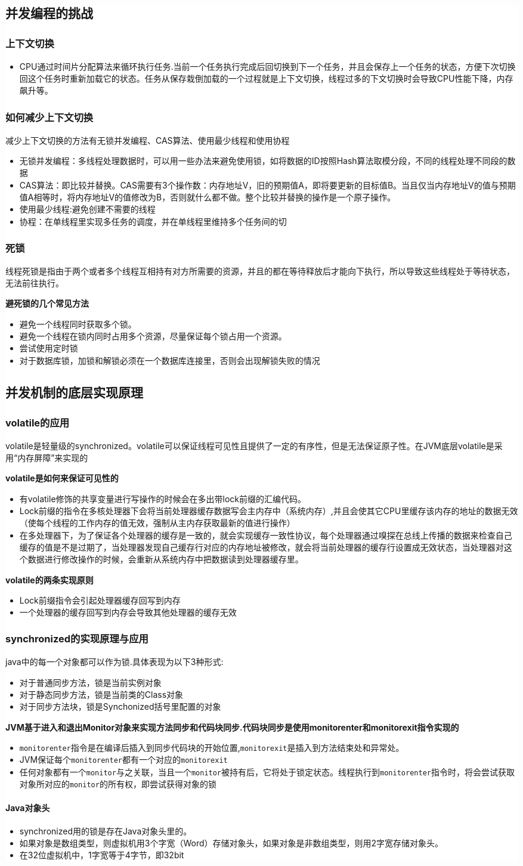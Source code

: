 ## 并发编程的挑战
### 上下文切换
* CPU通过时间片分配算法来循环执行任务.当前一个任务执行完成后回切换到下一个任务，并且会保存上一个任务的状态，方便下次切换回这个任务时重新加载它的状态。任务从保存栽倒加载的一个过程就是上下文切换，线程过多的下文切换时会导致CPU性能下降，内存飙升等。

### 如何减少上下文切换
减少上下文切换的方法有无锁并发编程、CAS算法、使用最少线程和使用协程

* 无锁并发编程：多线程处理数据时，可以用一些办法来避免使用锁，如将数据的ID按照Hash算法取模分段，不同的线程处理不同段的数据
* CAS算法：即比较并替换。CAS需要有3个操作数：内存地址V，旧的预期值A，即将要更新的目标值B。当且仅当内存地址V的值与预期值A相等时，将内存地址V的值修改为B，否则就什么都不做。整个比较并替换的操作是一个原子操作。
* 使用最少线程:避免创建不需要的线程
* 协程：在单线程里实现多任务的调度，并在单线程里维持多个任务间的切

### 死锁
线程死锁是指由于两个或者多个线程互相持有对方所需要的资源，并且的都在等待释放后才能向下执行，所以导致这些线程处于等待状态，无法前往执行。

 **避死锁的几个常见方法** 
* 避免一个线程同时获取多个锁。
* 避免一个线程在锁内同时占用多个资源，尽量保证每个锁占用一个资源。
* 尝试使用定时锁
* 对于数据库锁，加锁和解锁必须在一个数据库连接里，否则会出现解锁失败的情况

## 并发机制的底层实现原理
### volatile的应用
volatile是轻量级的synchronized。volatile可以保证线程可见性且提供了一定的有序性，但是无法保证原子性。在JVM底层volatile是采用“内存屏障”来实现的

 **volatile是如何来保证可见性的** 
* 有volatile修饰的共享变量进行写操作的时候会在多出带lock前缀的汇编代码。
* Lock前缀的指令在多核处理器下会将当前处理器缓存数据写会主内存中（系统内存）,并且会使其它CPU里缓存该内存的地址的数据无效（使每个线程的工作内存的值无效，强制从主内存获取最新的值进行操作）
* 在多处理器下，为了保证各个处理器的缓存是一致的，就会实现缓存一致性协议，每个处理器通过嗅探在总线上传播的数据来检查自己缓存的值是不是过期了，当处理器发现自己缓存行对应的内存地址被修改，就会将当前处理器的缓存行设置成无效状态，当处理器对这个数据进行修改操作的时候，会重新从系统内存中把数据读到处理器缓存里。

 **volatile的两条实现原则** 
* Lock前缀指令会引起处理器缓存回写到内存
* 一个处理器的缓存回写到内存会导致其他处理器的缓存无效

### synchronized的实现原理与应用
java中的每一个对象都可以作为锁.具体表现为以下3种形式:
* 对于普通同步方法，锁是当前实例对象
* 对于静态同步方法，锁是当前类的Class对象
* 对于同步方法块，锁是Synchonized括号里配置的对象

 **JVM基于进入和退出Monitor对象来实现方法同步和代码块同步.代码块同步是使用monitorenter和monitorexit指令实现的** 
* `monitorenter`指令是在编译后插入到同步代码块的开始位置,`monitorexit`是插入到方法结束处和异常处。
* JVM保证每个`monitorenter`都有一个对应的`monitorexit`
* 任何对象都有一个`monitor`与之关联，当且一个`monitor`被持有后，它将处于锁定状态。线程执行到`monitorenter`指令时，将会尝试获取对象所对应的`monitor`的所有权，即尝试获得对象的锁

#### Java对象头
* synchronized用的锁是存在Java对象头里的。
* 如果对象是数组类型，则虚拟机用3个字宽（Word）存储对象头，如果对象是非数组类型，则用2字宽存储对象头。
* 在32位虚拟机中，1字宽等于4字节，即32bit

